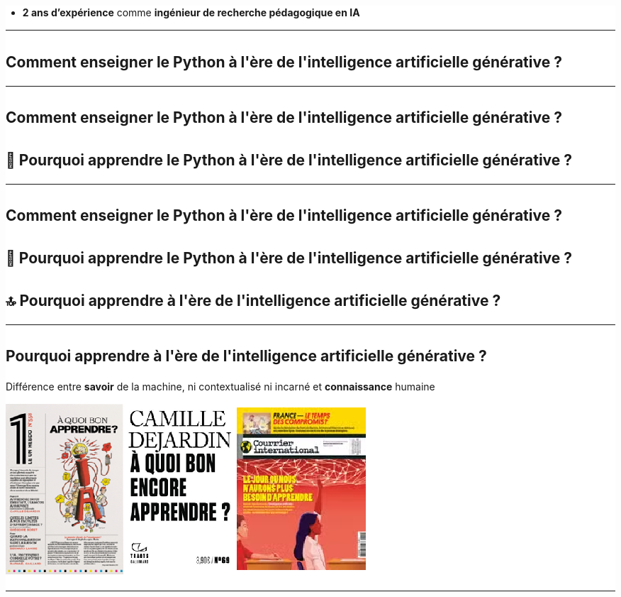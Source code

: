 - **2 ans d’expérience** comme **ingénieur de recherche pédagogique en IA**
  
---

## Comment enseigner le Python à l'ère de l'intelligence artificielle générative ?


---

## Comment enseigner le Python à l'ère de l'intelligence artificielle générative ?

## 🔄 Pourquoi apprendre le Python à l'ère de l'intelligence artificielle générative ?


---

## Comment enseigner le Python à l'ère de l'intelligence artificielle générative ?

## 🔄 Pourquoi apprendre le Python à l'ère de l'intelligence artificielle générative ?

## 🔝 Pourquoi apprendre à l'ère de l'intelligence artificielle générative ?

---

## Pourquoi apprendre à l'ère de l'intelligence artificielle générative ?

Différence entre **savoir** de la machine, ni contextualisé ni incarné et **connaissance** humaine


![w:600](apprendre.png)

---